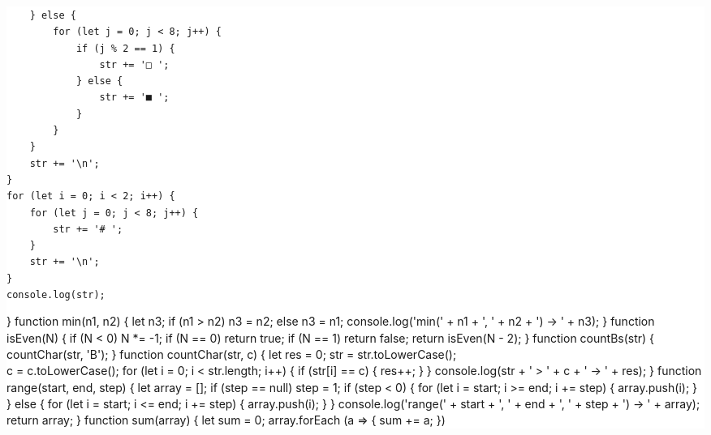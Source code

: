         } else {
            for (let j = 0; j < 8; j++) {
                if (j % 2 == 1) {
                    str += '□ ';
                } else {
                    str += '■ ';
                }
            }
        }
        str += '\n';
    }
    for (let i = 0; i < 2; i++) {
        for (let j = 0; j < 8; j++) {
            str += '# ';
        }
        str += '\n';
    }
    console.log(str);
}
function min(n1, n2) {
    let n3;
    if (n1 > n2) n3 = n2;
    else n3 = n1; 
    console.log('min(' + n1 + ', ' + n2 + ') -> ' + n3);
}
function isEven(N) {
    if (N < 0) N *= -1;
    if (N == 0) return true;
    if (N == 1) return false;
    return isEven(N - 2);
}
function countBs(str) {
    countChar(str, 'B');
}
function countChar(str, c) {
    let res = 0;
    str = str.toLowerCase();    
    c = c.toLowerCase();
    for (let i = 0; i < str.length; i++) {
        if (str[i] == c) {
            res++;
        }
    }
    console.log(str + ' > ' + c + ' -> ' + res);
}
function range(start, end, step) {
    let array = [];
    if (step == null) step = 1;
    if (step < 0) {
        for (let i = start; i >= end; i += step) {
            array.push(i);
        }
    } else {
        for (let i = start; i <= end; i += step) {
            array.push(i);
        }
    }
    console.log('range(' + start + ', ' + end + ', ' + step + ') -> ' + array);
    return array;
}
function sum(array)
{
    let sum = 0;
    array.forEach (a => { sum += a; })